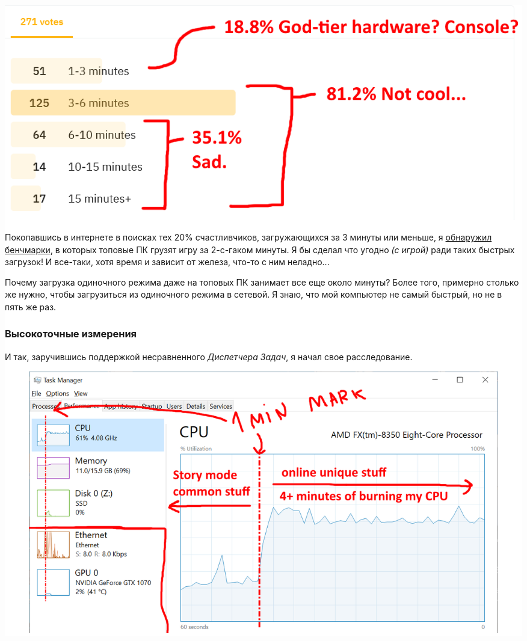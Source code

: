 <img src="survey.png" />
</figure>

Покопавшись в интернете в поисках тех 20% счастливчиков, загружающихся за 3 минуты или меньше, я [обнаружил] [бенчмарки], в которых топовые ПК грузят игру за 2-с-гаком минуты. Я бы сделал что угодно _(с игрой)_ ради таких быстрых загрузок! И все-таки, хотя время и зависит от железа, что-то с ним неладно...

[обнаружил]: https://www.youtube.com/watch?v=pJzr3qfyCyg
[бенчмарки]: https://www.youtube.com/watch?v=RK7BUFx_NGk

Почему загрузка одиночного режима даже на топовых ПК занимает все еще около минуты? Более того, примерно столько же нужно, чтобы загрузиться из одиночного режима в сетевой. Я знаю, что мой компьютер не самый быстрый, но не в пять же раз.

### Высокоточные измерения

И так, заручившись поддержкой несравненного _Диспетчера Задач_, я начал свое расследование.

<figure class="border">
<img src="task-manager.png" />
</figure>


[насколько сложна игра]: https://metro.co.uk/2017/11/01/why-does-gta-v-take-so-long-to-load-7041927/
[насколько плоха сетевая p2p-архитектура]: https://steamcommunity.com/app/271590/discussions/0/217690940938819317/
[хаки с загрузкой из одиночного режима]: https://gtaforums.com/topic/908000-fastest-way-to-load-into-gtao-single-player-first-or-straight-in/
[и не только мне]: https://www.reddit.com/r/gtaonline/comments/kycy7a/gtao_loading_times_using_different_methods/
[этому опросу]: https://www.reddit.com/r/gtaonline/comments/ht4i56/your_average_online_loading_time/
[сильно отставала]: https://valid.x86.fr/bench/6u7sdy/1
[luke stackwalker]: http://lukestackwalker.sourceforge.net/
[ghidra]: https://ghidra-sre.org/
[process dump]: https://github.com/glmcdona/Process-Dump
[`sscanf`]: https://github.com/chakra-core/ChakraCore/blob/master/pal/src/safecrt/sscanf.c#L47
[хуки]: https://github.com/TsudaKageyu/minhook